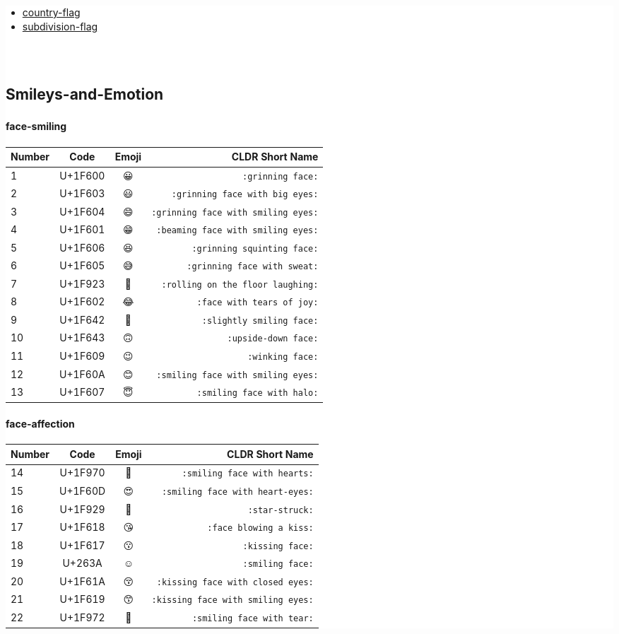   * [country-flag](#country-flag)
  * [subdivision-flag](#subdivision-flag)
<br><br><br>
## Smileys-and-Emotion
#### face-smiling


| Number | Code | Emoji | CLDR Short Name |
|:---|:---:|:---:|---:|
| 1 | U+1F600 | 😀 | `:grinning face:` |
| 2 | U+1F603 | 😃 | `:grinning face with big eyes:` |
| 3 | U+1F604 | 😄 | `:grinning face with smiling eyes:` |
| 4 | U+1F601 | 😁 | `:beaming face with smiling eyes:` |
| 5 | U+1F606 | 😆 | `:grinning squinting face:` |
| 6 | U+1F605 | 😅 | `:grinning face with sweat:` |
| 7 | U+1F923 | 🤣 | `:rolling on the floor laughing:` |
| 8 | U+1F602 | 😂 | `:face with tears of joy:` |
| 9 | U+1F642 | 🙂 | `:slightly smiling face:` |
| 10 | U+1F643 | 🙃 | `:upside-down face:` |
| 11 | U+1F609 | 😉 | `:winking face:` |
| 12 | U+1F60A | 😊 | `:smiling face with smiling eyes:` |
| 13 | U+1F607 | 😇 | `:smiling face with halo:` |

#### face-affection


| Number | Code | Emoji | CLDR Short Name |
|:---|:---:|:---:|---:|
| 14 | U+1F970 | 🥰 | `:smiling face with hearts:` |
| 15 | U+1F60D | 😍 | `:smiling face with heart-eyes:` |
| 16 | U+1F929 | 🤩 | `:star-struck:` |
| 17 | U+1F618 | 😘 | `:face blowing a kiss:` |
| 18 | U+1F617 | 😗 | `:kissing face:` |
| 19 | U+263A | ☺ | `:smiling face:` |
| 20 | U+1F61A | 😚 | `:kissing face with closed eyes:` |
| 21 | U+1F619 | 😙 | `:kissing face with smiling eyes:` |
| 22 | U+1F972 | 🥲 | `:smiling face with tear:` |
